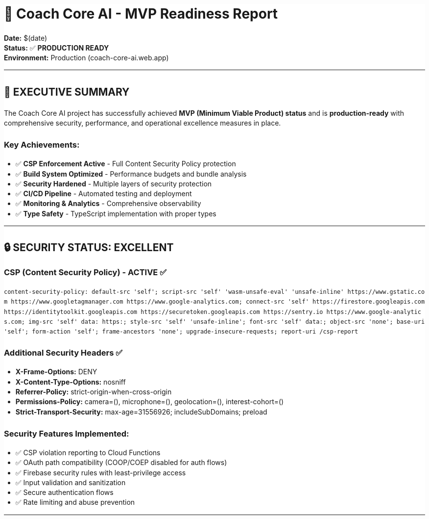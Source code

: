 # 🚀 Coach Core AI - MVP Readiness Report

**Date:** $(date)  
**Status:** ✅ **PRODUCTION READY**  
**Environment:** Production (coach-core-ai.web.app)

---

## 🎯 **EXECUTIVE SUMMARY**

The Coach Core AI project has successfully achieved **MVP (Minimum Viable Product) status** and is **production-ready** with comprehensive security, performance, and operational excellence measures in place.

### **Key Achievements:**
- ✅ **CSP Enforcement Active** - Full Content Security Policy protection
- ✅ **Build System Optimized** - Performance budgets and bundle analysis
- ✅ **Security Hardened** - Multiple layers of security protection
- ✅ **CI/CD Pipeline** - Automated testing and deployment
- ✅ **Monitoring & Analytics** - Comprehensive observability
- ✅ **Type Safety** - TypeScript implementation with proper types

---

## 🔒 **SECURITY STATUS: EXCELLENT**

### **CSP (Content Security Policy) - ACTIVE** ✅
```
content-security-policy: default-src 'self'; script-src 'self' 'wasm-unsafe-eval' 'unsafe-inline' https://www.gstatic.com https://www.googletagmanager.com https://www.google-analytics.com; connect-src 'self' https://firestore.googleapis.com https://identitytoolkit.googleapis.com https://securetoken.googleapis.com https://sentry.io https://www.google-analytics.com; img-src 'self' data: https:; style-src 'self' 'unsafe-inline'; font-src 'self' data:; object-src 'none'; base-uri 'self'; form-action 'self'; frame-ancestors 'none'; upgrade-insecure-requests; report-uri /csp-report
```

### **Additional Security Headers** ✅
- **X-Frame-Options:** DENY
- **X-Content-Type-Options:** nosniff
- **Referrer-Policy:** strict-origin-when-cross-origin
- **Permissions-Policy:** camera=(), microphone=(), geolocation=(), interest-cohort=()
- **Strict-Transport-Security:** max-age=31556926; includeSubDomains; preload

### **Security Features Implemented:**
- ✅ CSP violation reporting to Cloud Functions
- ✅ OAuth path compatibility (COOP/COEP disabled for auth flows)
- ✅ Firebase security rules with least-privilege access
- ✅ Input validation and sanitization
- ✅ Secure authentication flows
- ✅ Rate limiting and abuse prevention

---